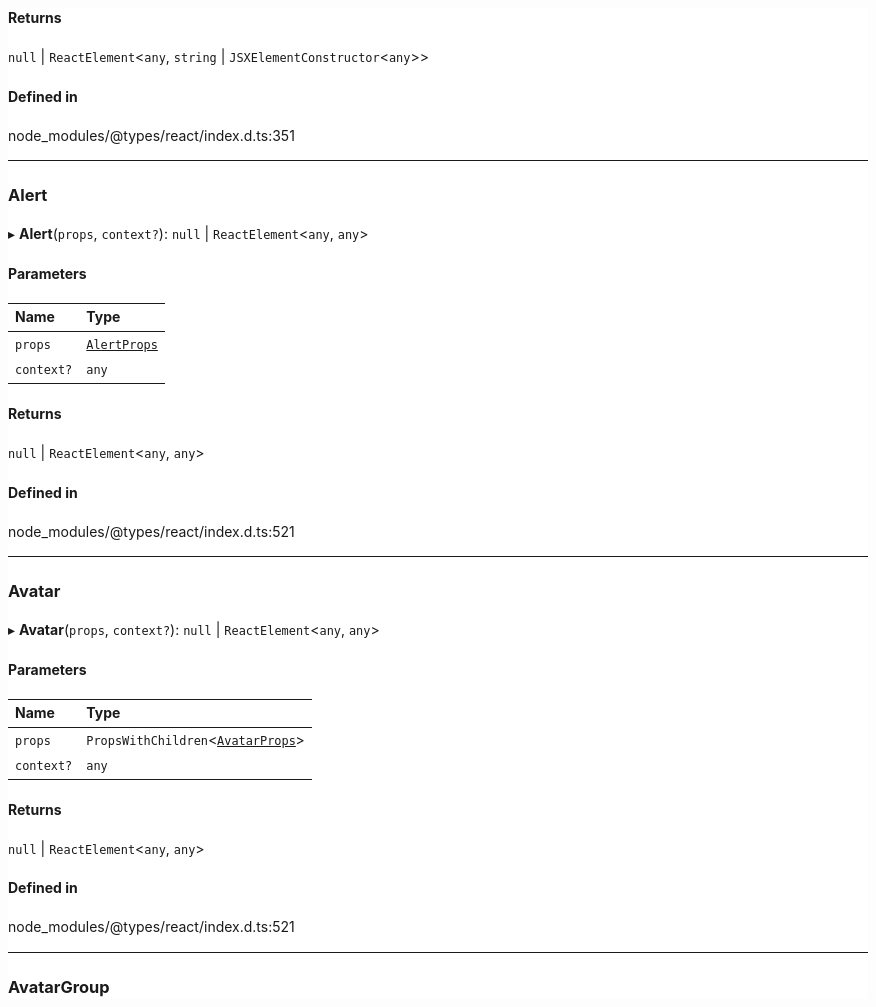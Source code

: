 #### Returns

``null`` \| `ReactElement`<`any`, `string` \| `JSXElementConstructor`<`any`\>\>

#### Defined in

node_modules/@types/react/index.d.ts:351

___

### Alert

▸ **Alert**(`props`, `context?`): ``null`` \| `ReactElement`<`any`, `any`\>

#### Parameters

| Name | Type |
| :------ | :------ |
| `props` | [`AlertProps`](../interfaces/takaro_lib_components.AlertProps.md) |
| `context?` | `any` |

#### Returns

``null`` \| `ReactElement`<`any`, `any`\>

#### Defined in

node_modules/@types/react/index.d.ts:521

___

### Avatar

▸ **Avatar**(`props`, `context?`): ``null`` \| `ReactElement`<`any`, `any`\>

#### Parameters

| Name | Type |
| :------ | :------ |
| `props` | `PropsWithChildren`<[`AvatarProps`](../interfaces/takaro_lib_components.AvatarProps.md)\> |
| `context?` | `any` |

#### Returns

``null`` \| `ReactElement`<`any`, `any`\>

#### Defined in

node_modules/@types/react/index.d.ts:521

___

### AvatarGroup
